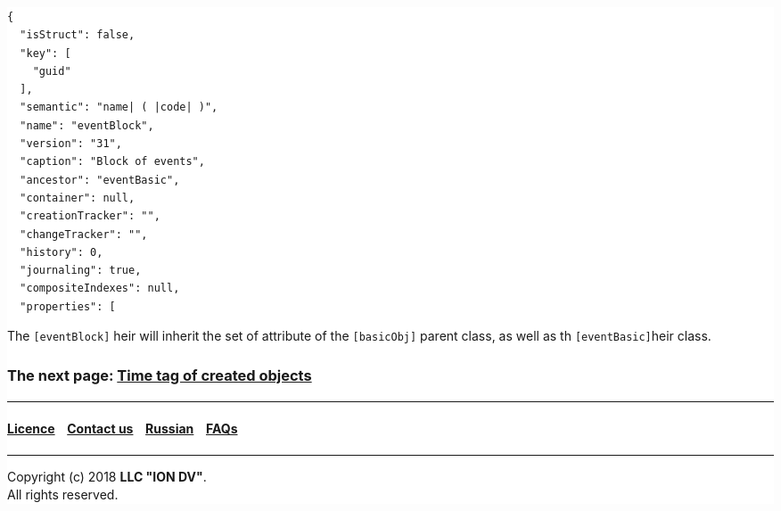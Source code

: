 ```
{
  "isStruct": false,
  "key": [
    "guid"
  ],
  "semantic": "name| ( |code| )",
  "name": "eventBlock",
  "version": "31",
  "caption": "Block of events",
  "ancestor": "eventBasic",
  "container": null,
  "creationTracker": "",
  "changeTracker": "",
  "history": 0,
  "journaling": true,
  "compositeIndexes": null,
  "properties": [

```
The `[eventBlock]` heir will inherit the set of attribute of the `[basicObj]` parent class, as well as th `[eventBasic]`heir class.
 
### The next page: [Time tag of created objects](/docs/en/2_system_description/metadata_structure/meta_class/time_user_tracker.md)
--------------------------------------------------------------------------  


 #### [Licence](/LICENCE.md) &ensp;  [Contact us](https://iondv.com) &ensp;  [Russian](/docs/ru/2_system_description/metadata_structure/meta_class/ancestor.md)   &ensp; [FAQs](/faqs.md)          



--------------------------------------------------------------------------  

Copyright (c) 2018 **LLC "ION DV"**.  
All rights reserved. 